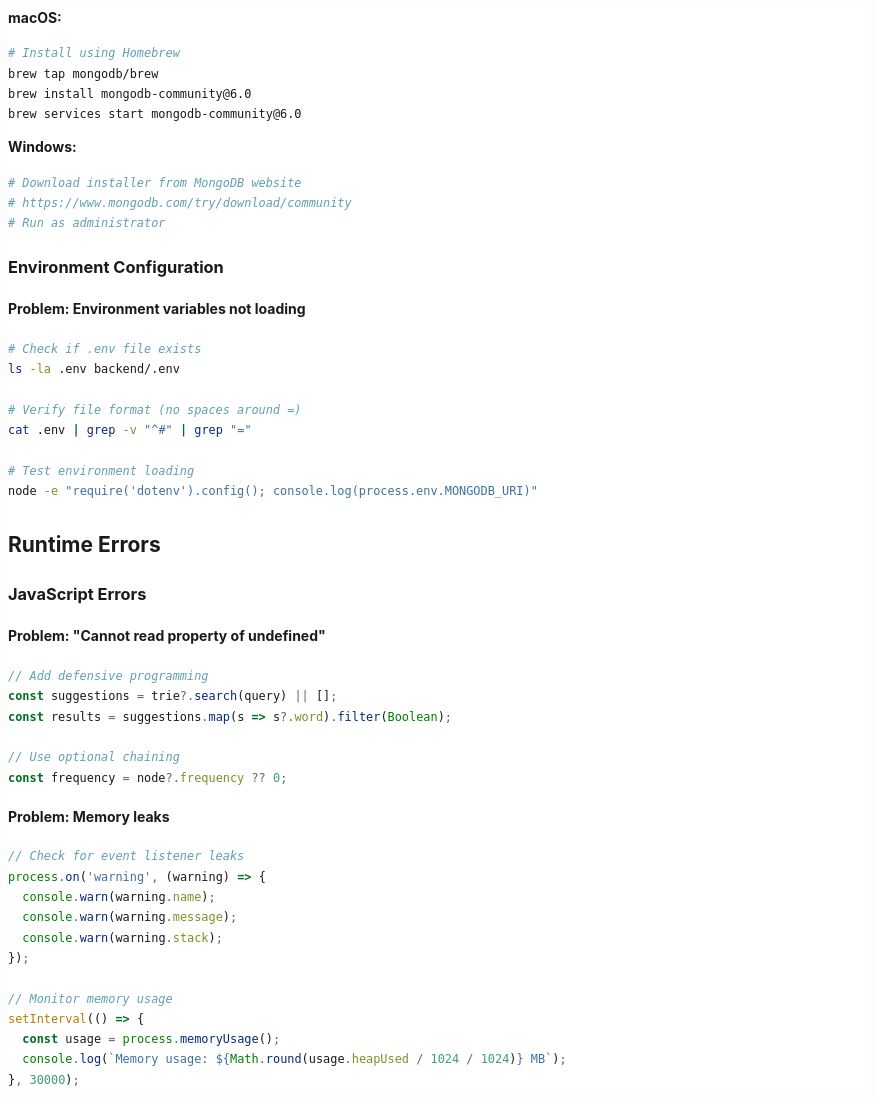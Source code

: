 **macOS:**
```bash
# Install using Homebrew
brew tap mongodb/brew
brew install mongodb-community@6.0
brew services start mongodb-community@6.0
```

**Windows:**
```bash
# Download installer from MongoDB website
# https://www.mongodb.com/try/download/community
# Run as administrator
```

### Environment Configuration

#### Problem: Environment variables not loading
```bash
# Check if .env file exists
ls -la .env backend/.env

# Verify file format (no spaces around =)
cat .env | grep -v "^#" | grep "="

# Test environment loading
node -e "require('dotenv').config(); console.log(process.env.MONGODB_URI)"
```

## Runtime Errors

### JavaScript Errors

#### Problem: "Cannot read property of undefined"
```javascript
// Add defensive programming
const suggestions = trie?.search(query) || [];
const results = suggestions.map(s => s?.word).filter(Boolean);

// Use optional chaining
const frequency = node?.frequency ?? 0;
```

#### Problem: Memory leaks
```javascript
// Check for event listener leaks
process.on('warning', (warning) => {
  console.warn(warning.name);
  console.warn(warning.message);
  console.warn(warning.stack);
});

// Monitor memory usage
setInterval(() => {
  const usage = process.memoryUsage();
  console.log(`Memory usage: ${Math.round(usage.heapUsed / 1024 / 1024)} MB`);
}, 30000);
```
